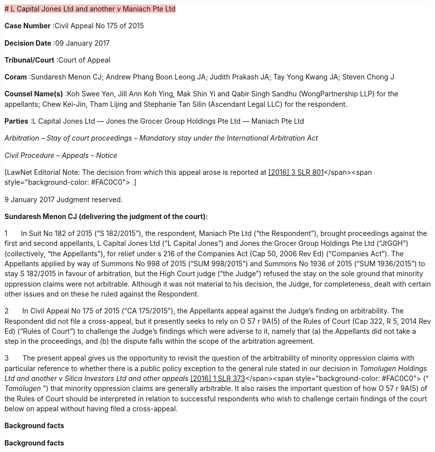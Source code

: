 <span style="background-color: #FAC0C0"># L Capital Jones Ltd and another v Maniach Pte Ltd 



**Case Number** :Civil Appeal No 175 of 2015 

**Decision Date** :09 January 2017 

**Tribunal/Court** :Court of Appeal 

**Coram** :Sundaresh Menon CJ; Andrew Phang Boon Leong JA; Judith Prakash JA; Tay Yong Kwang JA; Steven Chong J 

**Counsel Name(s)** :Koh Swee Yen, Jill Ann Koh Ying, Mak Shin Yi and Qabir Singh Sandhu (WongPartnership LLP) for the appellants; Chew Kei-Jin, Tham Lijing and Stephanie Tan Silin (Ascendant Legal LLC) for the respondent. 

**Parties** :L Capital Jones Ltd — Jones the Grocer Group Holdings Pte Ltd — Maniach Pte Ltd 

_Arbitration_ – _Stay of court proceedings_ – _Mandatory stay under the International Arbitration Act_ 

_Civil Procedure_ – _Appeals_ – _Notice_ 

[LawNet Editorial Note: The decision from which this appeal arose is reported at [[2016] 3 SLR 801]("https://www.open.gov.sg")</span><span style="background-color: #FAC0C0"> .] 

9 January 2017 Judgment reserved. 

**Sundaresh Menon CJ (delivering the judgment of the court):** 

1       In Suit No 182 of 2015 (“S 182/2015”), the respondent, Maniach Pte Ltd (“the Respondent”), brought proceedings against the first and second appellants, L Capital Jones Ltd (“L Capital Jones”) and Jones the Grocer Group Holdings Pte Ltd (“JtGGH”) (collectively, “the Appellants”), for relief under s 216 of the Companies Act (Cap 50, 2006 Rev Ed) (“Companies Act”). The Appellants applied by way of Summons No 998 of 2015 (“SUM 998/2015”) and Summons No 1936 of 2015 (“SUM 1936/2015”) to stay S 182/2015 in favour of arbitration, but the High Court judge (“the Judge”) refused the stay on the sole ground that minority oppression claims were not arbitrable. Although it was not material to his decision, the Judge, for completeness, dealt with certain other issues and on these he ruled against the Respondent. 

2       In Civil Appeal No 175 of 2015 (“CA 175/2015”), the Appellants appeal against the Judge’s finding on arbitrability. The Respondent did not file a cross-appeal, but it presently seeks to rely on O 57 r 9A(5) of the Rules of Court (Cap 322, R 5, 2014 Rev Ed) (“Rules of Court”) to challenge the Judge’s findings which were adverse to it, namely that (a) the Appellants did not take a step in the proceedings, and (b) the dispute falls within the scope of the arbitration agreement. 

3       The present appeal gives us the opportunity to revisit the question of the arbitrability of minority oppression claims with particular reference to whether there is a public policy exception to the general rule stated in our decision in _Tomolugen Holdings Ltd and another v Silica Investors Ltd and other appeals_ [[2016] 1 SLR 373]("https://www.open.gov.sg")</span><span style="background-color: #FAC0C0"> (“ _Tomolugen_ ”) that minority oppression claims are generally arbitrable. It also raises the important question of how O 57 r 9A(5) of the Rules of Court should be interpreted in relation to successful respondents who wish to challenge certain findings of the court below on appeal without having filed a cross-appeal. 

**Background facts** 


**Background facts** 
